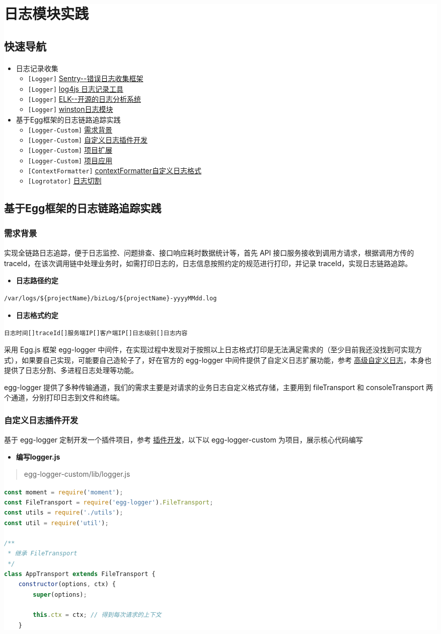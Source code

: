 # 日志模块实践

## 快速导航
- 日志记录收集
    - `[Logger]` [Sentry--错误日志收集框架](https://sentry.io/welcome/)
    - `[Logger]` [log4js 日志记录工具](https://github.com/log4js-node/log4js-node)
    - `[Logger]` [ELK--开源的日志分析系统](https://www.elastic.co/cn/products)
    - `[Logger]` [winston日志模块](https://github.com/winstonjs/winston)
- 基于Egg框架的日志链路追踪实践
    - `[Logger-Custom]` [需求背景](#需求背景)
    - `[Logger-Custom]` [自定义日志插件开发](#自定义日志插件开发)
    - `[Logger-Custom]` [项目扩展](#项目扩展)
    - `[Logger-Custom]` [项目应用](#项目应用)
    - `[ContextFormatter]` [contextFormatter自定义日志格式](#contextFormatter自定义日志格式)
    - `[Logrotator]` [日志切割](#日志切割)

## 基于Egg框架的日志链路追踪实践

### 需求背景

实现全链路日志追踪，便于日志监控、问题排查、接口响应耗时数据统计等，首先 API 接口服务接收到调用方请求，根据调用方传的 traceId，在该次调用链中处理业务时，如需打印日志的，日志信息按照约定的规范进行打印，并记录 traceId，实现日志链路追踪。

- **日志路径约定**

```
/var/logs/${projectName}/bizLog/${projectName}-yyyyMMdd.log
```

- **日志格式约定**

```bash
日志时间[]traceId[]服务端IP[]客户端IP[]日志级别[]日志内容
```

采用 Egg.js 框架 egg-logger 中间件，在实现过程中发现对于按照以上日志格式打印是无法满足需求的（至少目前我还没找到可实现方式），如果要自己实现，可能要自己造轮子了，好在官方的  egg-logger 中间件提供了自定义日志扩展功能，参考 [高级自定义日志](https://eggjs.org/zh-cn/core/logger.html#%E9%AB%98%E7%BA%A7%E8%87%AA%E5%AE%9A%E4%B9%89%E6%97%A5%E5%BF%97)，本身也提供了日志分割、多进程日志处理等功能。

egg-logger 提供了多种传输通道，我们的需求主要是对请求的业务日志自定义格式存储，主要用到 fileTransport 和 consoleTransport 两个通道，分别打印日志到文件和终端。

### 自定义日志插件开发

基于 egg-logger 定制开发一个插件项目，参考 [插件开发](https://eggjs.org/zh-cn/advanced/plugin.html)，以下以 egg-logger-custom 为项目，展示核心代码编写

- **编写logger.js**

> egg-logger-custom/lib/logger.js

```js
const moment = require('moment');
const FileTransport = require('egg-logger').FileTransport;
const utils = require('./utils');
const util = require('util');

/**
 * 继承 FileTransport
 */
class AppTransport extends FileTransport {
    constructor(options, ctx) {
        super(options);

        this.ctx = ctx; // 得到每次请求的上下文
    }
```